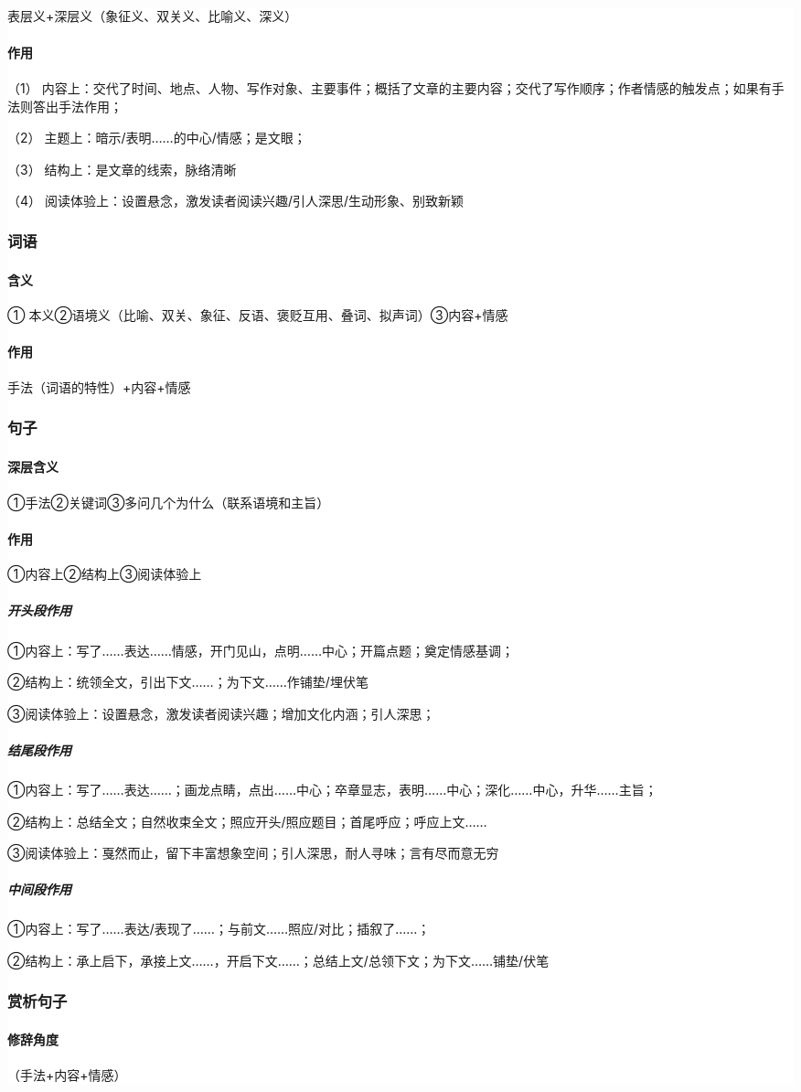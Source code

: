 表层义+深层义（象征义、双关义、比喻义、深义）

#### 作用

（1） 内容上：交代了时间、地点、人物、写作对象、主要事件；概括了文章的主要内容；交代了写作顺序；作者情感的触发点；如果有手法则答出手法作用；

（2） 主题上：暗示/表明……的中心/情感；是文眼；

（3） 结构上：是文章的线索，脉络清晰

（4） 阅读体验上：设置悬念，激发读者阅读兴趣/引人深思/生动形象、别致新颖

### 词语

####  含义

① 本义②语境义（比喻、双关、象征、反语、褒贬互用、叠词、拟声词）③内容+情感

#### 作用

手法（词语的特性）+内容+情感

### 句子

#### 深层含义

①手法②关键词③多问几个为什么（联系语境和主旨）

#### 作用

①内容上②结构上③阅读体验上

##### 开头段作用

①内容上：写了……表达……情感，开门见山，点明……中心；开篇点题；奠定情感基调；

②结构上：统领全文，引出下文……；为下文……作铺垫/埋伏笔

③阅读体验上：设置悬念，激发读者阅读兴趣；增加文化内涵；引人深思；

##### 结尾段作用

①内容上：写了……表达……；画龙点睛，点出……中心；卒章显志，表明……中心；深化……中心，升华……主旨；

②结构上：总结全文；自然收束全文；照应开头/照应题目；首尾呼应；呼应上文……

③阅读体验上：戛然而止，留下丰富想象空间；引人深思，耐人寻味；言有尽而意无穷

##### 中间段作用

①内容上：写了……表达/表现了……；与前文……照应/对比；插叙了……；

②结构上：承上启下，承接上文……，开启下文……；总结上文/总领下文；为下文……铺垫/伏笔

### 赏析句子

#### 修辞角度

（手法+内容+情感）
